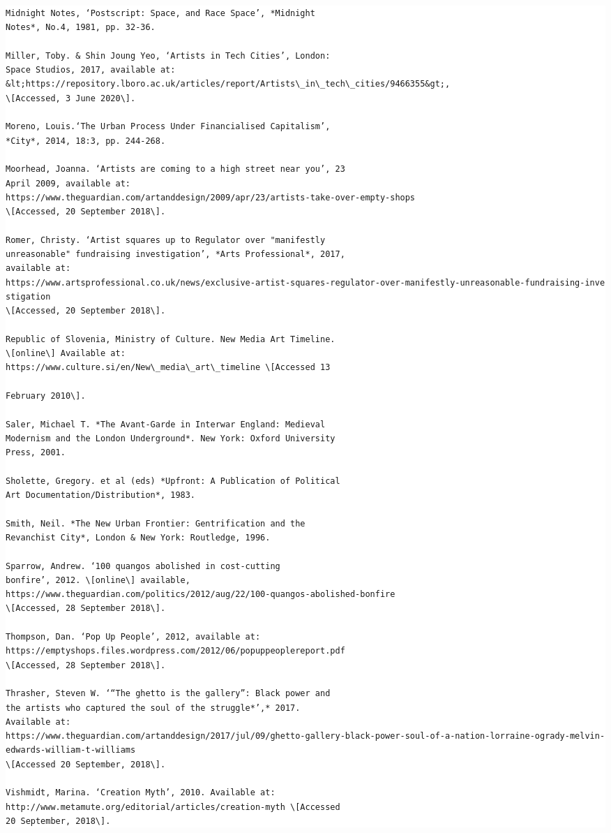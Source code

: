     Midnight Notes, ‘Postscript: Space, and Race Space’, *Midnight
    Notes*, No.4, 1981, pp. 32-36.

    Miller, Toby. & Shin Joung Yeo, ‘Artists in Tech Cities’, London:
    Space Studios, 2017, available at:
    &lt;https://repository.lboro.ac.uk/articles/report/Artists\_in\_tech\_cities/9466355&gt;,
    \[Accessed, 3 June 2020\].

    Moreno, Louis.‘The Urban Process Under Financialised Capitalism’,
    *City*, 2014, 18:3, pp. 244-268.

    Moorhead, Joanna. ‘Artists are coming to a high street near you’, 23
    April 2009, available at:
    https://www.theguardian.com/artanddesign/2009/apr/23/artists-take-over-empty-shops
    \[Accessed, 20 September 2018\].

    Romer, Christy. ‘Artist squares up to Regulator over "manifestly
    unreasonable" fundraising investigation’, *Arts Professional*, 2017,
    available at:
    https://www.artsprofessional.co.uk/news/exclusive-artist-squares-regulator-over-manifestly-unreasonable-fundraising-investigation
    \[Accessed, 20 September 2018\].

    Republic of Slovenia, Ministry of Culture. New Media Art Timeline.
    \[online\] Available at:
    https://www.culture.si/en/New\_media\_art\_timeline \[Accessed 13

    February 2010\].

    Saler, Michael T. *The Avant-Garde in Interwar England: Medieval
    Modernism and the London Underground*. New York: Oxford University
    Press, 2001.

    Sholette, Gregory. et al (eds) *Upfront: A Publication of Political
    Art Documentation/Distribution*, 1983.

    Smith, Neil. *The New Urban Frontier: Gentrification and the
    Revanchist City*, London & New York: Routledge, 1996.

    Sparrow, Andrew. ‘100 quangos abolished in cost-cutting
    bonfire’, 2012. \[online\] available,
    https://www.theguardian.com/politics/2012/aug/22/100-quangos-abolished-bonfire
    \[Accessed, 28 September 2018\].

    Thompson, Dan. ‘Pop Up People’, 2012, available at:
    https://emptyshops.files.wordpress.com/2012/06/popuppeoplereport.pdf
    \[Accessed, 28 September 2018\].

    Thrasher, Steven W. ‘“The ghetto is the gallery”: Black power and
    the artists who captured the soul of the struggle*’,* 2017.
    Available at:
    https://www.theguardian.com/artanddesign/2017/jul/09/ghetto-gallery-black-power-soul-of-a-nation-lorraine-ogrady-melvin-edwards-william-t-williams
    \[Accessed 20 September, 2018\].

    Vishmidt, Marina. ‘Creation Myth’, 2010. Available at:
    http://www.metamute.org/editorial/articles/creation-myth \[Accessed
    20 September, 2018\].


[^1IlesBerr_1]: Josephine Berry Slater and Anthony Iles, *No Room to Move: Radical
[^1IlesBerr_2]: Of course, there has been a *housing crisis* in London and the UK
[^1IlesBerr_3]: See: David Harvey’s ‘The Spatial Fix: Hegel, von Thunen and Marx’,
[^1IlesBerr_4]: Harvey, ‘The Spatial Fix: Hegel, von Thunen and Marx’, op. cit.,
[^1IlesBerr_5]: Costas Lapavitsas, ‘Financialisation, or the Search for Profits in
[^1IlesBerr_6]: See, for example, the debates around the exclusion of industrial
[^1IlesBerr_7]: Karl Marx, *Grundrisse: Foundations of the Critique of Political
[^1IlesBerr_8]: Henri Lefebvre, *The Production of Space*. Trans. D.
[^1IlesBerr_9]: Lapavitsas, ‘Financialisation, or the Search for Profits in the
[^1IlesBerr_10]: Michael Hudson, *Super Imperialism: the Origin and Fundamentals
[^1IlesBerr_11]: Lauren Goldner, ‘Fictitious Capital for Beginners’, *Mute*, Vol.2
[^1IlesBerr_12]: Goldner, ‘Fictitious Capital for Beginners’.
[^1IlesBerr_13]: Louis Moreno, ‘The Urban Process Under Financialised Capitalism’,
[^1IlesBerr_14]: David Harvey, ‘The Art of Rent’, *Socialist Register*, 2002, pp.
[^1IlesBerr_15]: Immanuel Kant, *Critique of Judgment*, trans. Werner S. Pluhar,
[^1IlesBerr_16]: Theodor W. Adorno, *Aesthetic Theory*, trans. Robert
[^1IlesBerr_17]: Daniel Buren, ‘The Function of the Studio’. *October*, Vol.10,
[^1IlesBerr_18]: Jane Jacobs, *The Death and Life of Great American Cities*, New
[^1IlesBerr_19]: Michel Foucault, ‘Nietzsche, Genealogy, History’, *The Foucault
[^1IlesBerr_20]: License: https://creativecommons.org/licenses/by-nc-nd/3.0/.
[^1IlesBerr_21]: Buren, ‘The Function of the Studio’. Honoré De Balzac
[^1IlesBerr_22]: Buren, ‘The Function of the Studio’, p. 51.
[^1IlesBerr_23]: Edmond and Jules Goncourt quoted in T.J. Clark, *The Painting of
[^1IlesBerr_24]: Monet had a bateau atelier or studio boat at Argenteuil in which
[^1IlesBerr_25]: The modernist studio-house Zukin refers to is Le Corbusier’s
[^1IlesBerr_26]: Sharon Zukin, *Loft Living: Culture and Capital in Urban Change*,
[^1IlesBerr_27]: To view a copy of this license, visit
[^1IlesBerr_28]: Of course this was not the first foray of artists into the
[^1IlesBerr_29]: Zukin, *Loft Living*, p. 80.
[^1IlesBerr_30]: Julia Bryan-Wilson, *Art Workers: Radical Practice in the Vietnam
[^1IlesBerr_31]: Julia Bryan-Wilson’s book cogently and sensitively discusses the
[^1IlesBerr_32]: Revisiting Macunias’s projects in the long recession of the
[^1IlesBerr_33]: Zukin, *Loft Living.*
[^1IlesBerr_34]: Zukin, *Loft Living*, p. 80.
[^1IlesBerr_35]: Gregory Sholette et al (eds), *Upfront: A Publication of
[^1IlesBerr_36]: Yolanda Ward, ‘Spatial Deconcentration in Washington D.C.’ in
[^1IlesBerr_37]: Peter Mandler, ‘New Towns for Old’, in B. Conekin, F. Mort C. and
[^1IlesBerr_38]: Emory Douglas quoted in Steven W. Thrasher, ‘“The ghetto is the
[^1IlesBerr_39]: Notably these were each focused on large experimental music
[^1IlesBerr_40]: John A. Walker, *Left Shift: Radical Art in 1970s Britain*,
[^1IlesBerr_41]: Walker, *Left Shift: Radical Art in 1970s Britain*.
[^1IlesBerr_42]: Walker, *Left Shift: Radical Art in 1970s Britain*, p. 131.
[^1IlesBerr_43]: *David Hammons - Blizaard Ball Sale* (1983) by Cea. is licensed
[^1IlesBerr_44]: See Walker, *Left Shift: Radical Art in 1970s Britain.* and
[^1IlesBerr_45]: Yolanda Ward. ‘Spatial Deconcentration in Washington D.C.’ in
[^1IlesBerr_46]: Okwui Enwezor, ‘The Production of Social Space as Artwork,
[^1IlesBerr_47]: Walker, 2002, op. cit. and Claire Bishop, *Artificial Hells:
[^1IlesBerr_48]: Benjamin Buchloh, ‘Conceptual Art 1962-1969: From the Aesthetic
[^1IlesBerr_49]: Maurizio Lazarrato, ‘Immaterial Labour’, in Paolo Virno and
[^1IlesBerr_50]: ‘One of the current projects I am doing for Documenta is called
[^1IlesBerr_51]: The Open Foundation attempted the cultural integration of eastern
[^1IlesBerr_52]: Tsugio Makimoto & David Manners, *Digital Nomad*, New York:
[^1IlesBerr_53]: C. Lury, Luciana Parisi, Tiziana Terranova, ‘Introduction: The
[^1IlesBerr_54]: Airbnb has come to epitomise such a topologisation of culture and
[^1IlesBerr_55]: Net artists Heath Bunting and Rachel Baker, for instance, liked
[^1IlesBerr_56]: Mara Ferreri, *Occupying Vacant Spaces: Precarious Politics of
[^1IlesBerr_57]: Meanwhile Space quoted in Ferreri, *Occupying Vacant Spaces*,
[^1IlesBerr_58]: An example of this is the Alumno / SPACE Studios / Goldsmiths
[^1IlesBerr_59]: ’The Pop Up People report published in February 2012 by the Empty
[^1IlesBerr_60]: Karl Marx, *Capital: A Critique of Political Economy Vol.*I,
[^1IlesBerr_61]: Ferreri, *Occupying Vacant Spaces*, p.133.
[^1IlesBerr_62]: In examining failures in democratic representation, it is also
[^1IlesBerr_63]: Anna Bowman, *Interim Spaces: Reshaping London – The Role of
[^1IlesBerr_64]: Richard Whitby, ‘Angels, The Phoenix, Bats, Battery Hens and
[^1IlesBerr_65]: Caroline Christie, ‘Hey Creatives, Stop Fetishising Estates’,
[^1IlesBerr_66]: Christy Romer, ‘Artist squares up to Regulator over "manifestly
[^1IlesBerr_67]: https://www.london.gov.uk/sites/default/files/draft\_london\_plan\_chapter\_7.pdf.